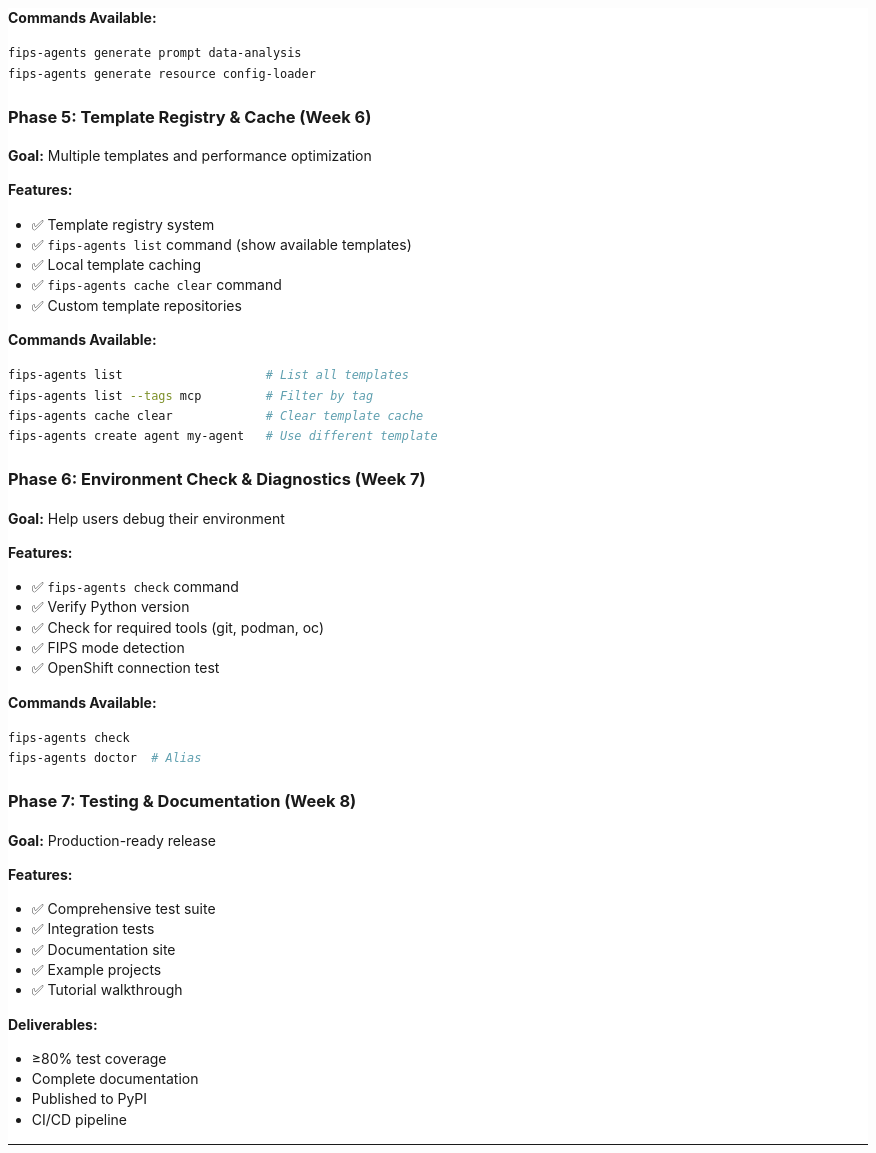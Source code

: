 **Commands Available:**
```bash
fips-agents generate prompt data-analysis
fips-agents generate resource config-loader
```

### Phase 5: Template Registry & Cache (Week 6)

**Goal:** Multiple templates and performance optimization

**Features:**
- ✅ Template registry system
- ✅ `fips-agents list` command (show available templates)
- ✅ Local template caching
- ✅ `fips-agents cache clear` command
- ✅ Custom template repositories

**Commands Available:**
```bash
fips-agents list                    # List all templates
fips-agents list --tags mcp         # Filter by tag
fips-agents cache clear             # Clear template cache
fips-agents create agent my-agent   # Use different template
```

### Phase 6: Environment Check & Diagnostics (Week 7)

**Goal:** Help users debug their environment

**Features:**
- ✅ `fips-agents check` command
- ✅ Verify Python version
- ✅ Check for required tools (git, podman, oc)
- ✅ FIPS mode detection
- ✅ OpenShift connection test

**Commands Available:**
```bash
fips-agents check
fips-agents doctor  # Alias
```

### Phase 7: Testing & Documentation (Week 8)

**Goal:** Production-ready release

**Features:**
- ✅ Comprehensive test suite
- ✅ Integration tests
- ✅ Documentation site
- ✅ Example projects
- ✅ Tutorial walkthrough

**Deliverables:**
- ≥80% test coverage
- Complete documentation
- Published to PyPI
- CI/CD pipeline

---